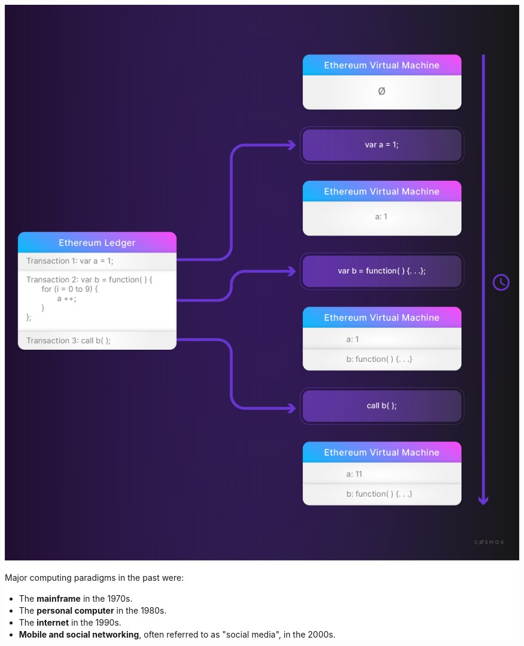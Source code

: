 ![Blockchain as a computing paradigm](/academy/0.0-B9lab-Blockchains/images/00_15_ethereum_virtual_machine.png)

Major computing paradigms in the past were:

* The **mainframe** in the 1970s.
* The **personal computer** in the 1980s.
* The **internet** in the 1990s.
* **Mobile and social networking**, often referred to as "social media", in the 2000s.
